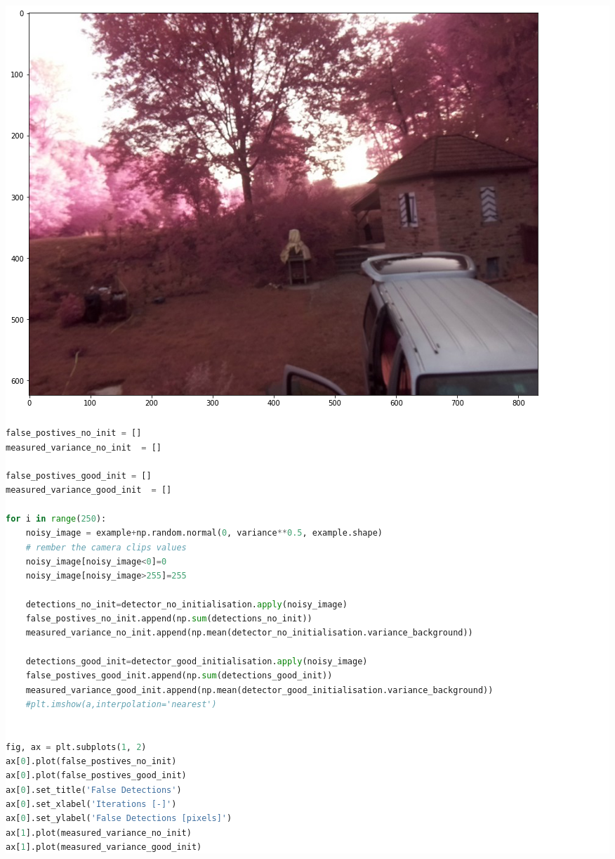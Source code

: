 
![png](examples_files/examples_5_1.png)



```python
false_postives_no_init = []
measured_variance_no_init  = []

false_postives_good_init = []
measured_variance_good_init  = []

for i in range(250):
    noisy_image = example+np.random.normal(0, variance**0.5, example.shape)
    # rember the camera clips values
    noisy_image[noisy_image<0]=0
    noisy_image[noisy_image>255]=255
    
    detections_no_init=detector_no_initialisation.apply(noisy_image)
    false_postives_no_init.append(np.sum(detections_no_init))
    measured_variance_no_init.append(np.mean(detector_no_initialisation.variance_background))
    
    detections_good_init=detector_good_initialisation.apply(noisy_image)
    false_postives_good_init.append(np.sum(detections_good_init))
    measured_variance_good_init.append(np.mean(detector_good_initialisation.variance_background))
    #plt.imshow(a,interpolation='nearest')


fig, ax = plt.subplots(1, 2)
ax[0].plot(false_postives_no_init)
ax[0].plot(false_postives_good_init)
ax[0].set_title('False Detections')
ax[0].set_xlabel('Iterations [-]')
ax[0].set_ylabel('False Detections [pixels]')
ax[1].plot(measured_variance_no_init)
ax[1].plot(measured_variance_good_init)
```